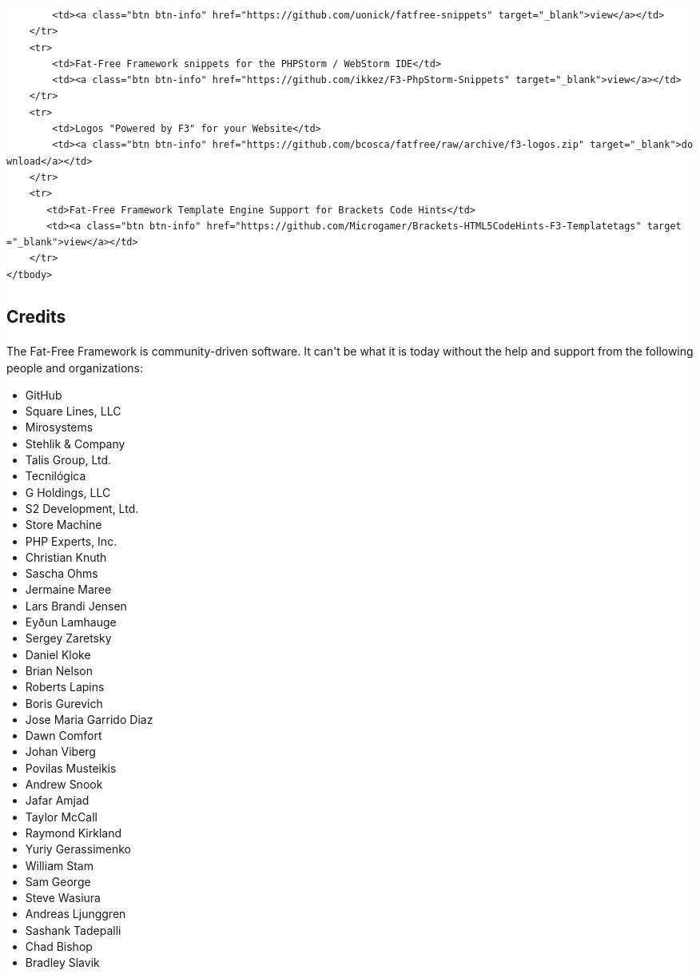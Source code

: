             <td><a class="btn btn-info" href="https://github.com/uonick/fatfree-snippets" target="_blank">view</a></td>
        </tr>
        <tr>
            <td>Fat-Free Framework snippets for the PHPStorm / WebStorm IDE</td>
            <td><a class="btn btn-info" href="https://github.com/ikkez/F3-PhpStorm-Snippets" target="_blank">view</a></td>
        </tr>
        <tr>
            <td>Logos "Powered by F3" for your Website</td>
            <td><a class="btn btn-info" href="https://github.com/bcosca/fatfree/raw/archive/f3-logos.zip" target="_blank">download</a></td>
        </tr>
        <tr>
           <td>Fat-Free Framework Template Engine Support for Brackets Code Hints</td>
           <td><a class="btn btn-info" href="https://github.com/Microgamer/Brackets-HTML5CodeHints-F3-Templatetags" target="_blank">view</a></td>
        </tr>
    </tbody>
</table>

## Credits

The Fat-Free Framework is community-driven software. It can't be what it is today without the help and support from the following people and organizations:

<div class="multicolumn three"></div>


* GitHub
* Square Lines, LLC
* Mirosystems
* Stehlik & Company
* Talis Group, Ltd.
* Tecnilógica
* G Holdings, LLC
* S2 Development, Ltd.
* Store Machine
* PHP Experts, Inc.
* Christian Knuth
* Sascha Ohms
* Jermaine Maree
* Lars Brandi Jensen
* Eyðun Lamhauge
* Sergey Zaretsky
* Daniel Kloke
* Brian Nelson
* Roberts Lapins
* Boris Gurevich
* Jose Maria Garrido Diaz
* Dawn Comfort
* Johan Viberg
* Povilas Musteikis
* Andrew Snook
* Jafar Amjad
* Taylor McCall
* Raymond Kirkland
* Yuriy Gerassimenko
* William Stam
* Sam George
* Steve Wasiura
* Andreas Ljunggren
* Sashank Tadepalli
* Chad Bishop
* Bradley Slavik